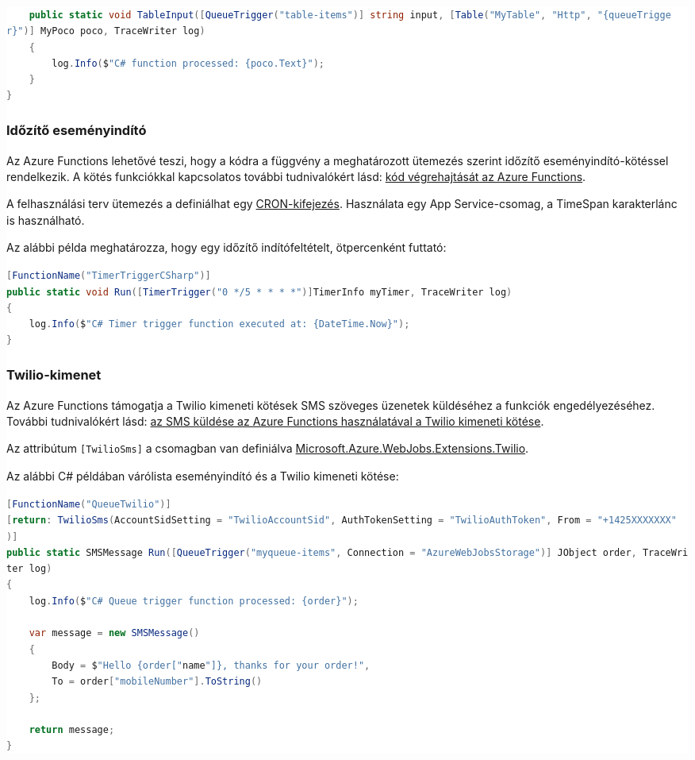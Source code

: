 ```csharp
    public static void TableInput([QueueTrigger("table-items")] string input, [Table("MyTable", "Http", "{queueTrigger}")] MyPoco poco, TraceWriter log)
    {
        log.Info($"C# function processed: {poco.Text}");
    }
}

```

<a name="timer"></a>

### <a name="timer-trigger"></a>Időzítő eseményindító

Az Azure Functions lehetővé teszi, hogy a kódra a függvény a meghatározott ütemezés szerint időzítő eseményindító-kötéssel rendelkezik. A kötés funkciókkal kapcsolatos további tudnivalókért lásd: [kód végrehajtását az Azure Functions](functions-bindings-timer.md).

A felhasználási terv ütemezés a definiálhat egy [CRON-kifejezés](http://en.wikipedia.org/wiki/Cron#CRON_expression). Használata egy App Service-csomag, a TimeSpan karakterlánc is használható. 

Az alábbi példa meghatározza, hogy egy időzítő indítófeltételt, ötpercenként futtató:

```csharp
[FunctionName("TimerTriggerCSharp")]
public static void Run([TimerTrigger("0 */5 * * * *")]TimerInfo myTimer, TraceWriter log)
{
    log.Info($"C# Timer trigger function executed at: {DateTime.Now}");
}
```

<a name="twilio"></a>

### <a name="twilio-output"></a>Twilio-kimenet

Az Azure Functions támogatja a Twilio kimeneti kötések SMS szöveges üzenetek küldéséhez a funkciók engedélyezéséhez. További tudnivalókért lásd: [az SMS küldése az Azure Functions használatával a Twilio kimeneti kötése](functions-bindings-twilio.md). 

Az attribútum `[TwilioSms]` a csomagban van definiálva [Microsoft.Azure.WebJobs.Extensions.Twilio].

Az alábbi C# példában várólista eseményindító és a Twilio kimeneti kötése:

```csharp
[FunctionName("QueueTwilio")]
[return: TwilioSms(AccountSidSetting = "TwilioAccountSid", AuthTokenSetting = "TwilioAuthToken", From = "+1425XXXXXXX" )]
public static SMSMessage Run([QueueTrigger("myqueue-items", Connection = "AzureWebJobsStorage")] JObject order, TraceWriter log)
{
    log.Info($"C# Queue trigger function processed: {order}");

    var message = new SMSMessage()
    {
        Body = $"Hello {order["name"]}, thanks for your order!",
        To = order["mobileNumber"].ToString()
    };

    return message;
}
```


[Microsoft.Azure.WebJobs]: http://www.nuget.org/packages/Microsoft.Azure.WebJobs/2.1.0-beta1
[Microsoft.Azure.WebJobs.Extensions.DocumentDB]: http://www.nuget.org/packages/Microsoft.Azure.WebJobs.Extensions.DocumentDB/1.1.0-beta4
[Microsoft.Azure.WebJobs.ServiceBus]: http://www.nuget.org/packages/Microsoft.Azure.WebJobs.ServiceBus/2.1.0-beta1
[Microsoft.Azure.WebJobs.Extensions.MobileApps]: http://www.nuget.org/packages/Microsoft.Azure.WebJobs.Extensions.MobileApps/1.1.0-beta1
[Microsoft.Azure.WebJobs.Extensions.NotificationHubs]: http://www.nuget.org/packages/Microsoft.Azure.WebJobs.Extensions.NotificationHubs/1.1.0-beta1
[Microsoft.Azure.WebJobs.ServiceBus]: http://www.nuget.org/packages/Microsoft.Azure.WebJobs.ServiceBus/2.1.0-beta1
[Microsoft.Azure.WebJobs.Extensions.SendGrid]: http://www.nuget.org/packages/Microsoft.Azure.WebJobs.Extensions.SendGrid/2.1.0-beta1
[Microsoft.Azure.WebJobs.Extensions.Http]: http://www.nuget.org/packages/Microsoft.Azure.WebJobs.Extensions.Http/1.0.0-beta1
[Microsoft.Azure.WebJobs.Extensions.BotFramework]: http://www.nuget.org/packages/Microsoft.Azure.WebJobs.Extensions.BotFramework/1.0.15-beta
[Microsoft.Azure.WebJobs.Extensions.ApiHub]: http://www.nuget.org/packages/Microsoft.Azure.WebJobs.Extensions.ApiHub/1.0.0-beta4
[Microsoft.Azure.WebJobs.Extensions.Twilio]: http://www.nuget.org/packages/Microsoft.Azure.WebJobs.Extensions.Twilio/1.1.0-beta1
[Microsoft.Azure.WebJobs.Extensions]: http://www.nuget.org/packages/Microsoft.Azure.WebJobs.Extensions/2.1.0-beta1
[DocumentDBAttribute]: https://github.com/Azure/azure-webjobs-sdk-extensions/blob/master/src/WebJobs.Extensions.DocumentDB/DocumentDBAttribute.cs
[CosmosDBTriggerAttribute]: https://github.com/Azure/azure-webjobs-sdk-extensions/blob/master/src/WebJobs.Extensions.DocumentDB/Trigger/CosmosDBTriggerAttribute.cs
[EventHubAttribute]: https://github.com/Azure/azure-webjobs-sdk/blob/master/src/Microsoft.Azure.WebJobs.ServiceBus/EventHubs/EventHubAttribute.cs
[EventHubTriggerAttribute]: https://github.com/Azure/azure-webjobs-sdk/blob/master/src/Microsoft.Azure.WebJobs.ServiceBus/EventHubs/EventHubTriggerAttribute.cs
[MobileTableAttribute]: https://github.com/Azure/azure-webjobs-sdk-extensions/blob/master/src/WebJobs.Extensions.MobileApps/MobileTableAttribute.cs
[NotificationHubAttribute]: https://github.com/Azure/azure-webjobs-sdk-extensions/blob/master/src/WebJobs.Extensions.NotificationHubs/NotificationHubAttribute.cs 
[ServiceBusAttribute]: https://github.com/Azure/azure-webjobs-sdk/blob/master/src/Microsoft.Azure.WebJobs.ServiceBus/ServiceBusAttribute.cs
[ServiceBusAccountAttribute]: https://github.com/Azure/azure-webjobs-sdk/blob/master/src/Microsoft.Azure.WebJobs.ServiceBus/ServiceBusAccountAttribute.cs
[QueueAttribute]: https://github.com/Azure/azure-webjobs-sdk/blob/master/src/Microsoft.Azure.WebJobs/QueueAttribute.cs
[StorageAccountAttribute]: https://github.com/Azure/azure-webjobs-sdk/blob/master/src/Microsoft.Azure.WebJobs/StorageAccountAttribute.cs
[BlobAttribute]: https://github.com/Azure/azure-webjobs-sdk/blob/master/src/Microsoft.Azure.WebJobs/BlobAttribute.cs
[TableAttribute]: https://github.com/Azure/azure-webjobs-sdk/blob/master/src/Microsoft.Azure.WebJobs/TableAttribute.cs
[TwilioSmsAttribute]: https://github.com/Azure/azure-webjobs-sdk-extensions/blob/master/src/WebJobs.Extensions.Twilio/TwilioSMSAttribute.cs
[SendGridAttribute]: https://github.com/Azure/azure-webjobs-sdk-extensions/blob/master/src/WebJobs.Extensions.SendGrid/SendGridAttribute.cs
[HttpTriggerAttribute]: https://github.com/Azure/azure-webjobs-sdk-extensions/blob/dev/src/WebJobs.Extensions.Http/HttpTriggerAttribute.cs
[ApiHubFileAttribute]: https://github.com/Azure/azure-webjobs-sdk-extensions/blob/master/src/WebJobs.Extensions.ApiHub/ApiHubFileAttribute.cs
[TimerTriggerAttribute]: https://github.com/Azure/azure-webjobs-sdk-extensions/blob/master/src/WebJobs.Extensions/Extensions/Timers/TimerTriggerAttribute.cs